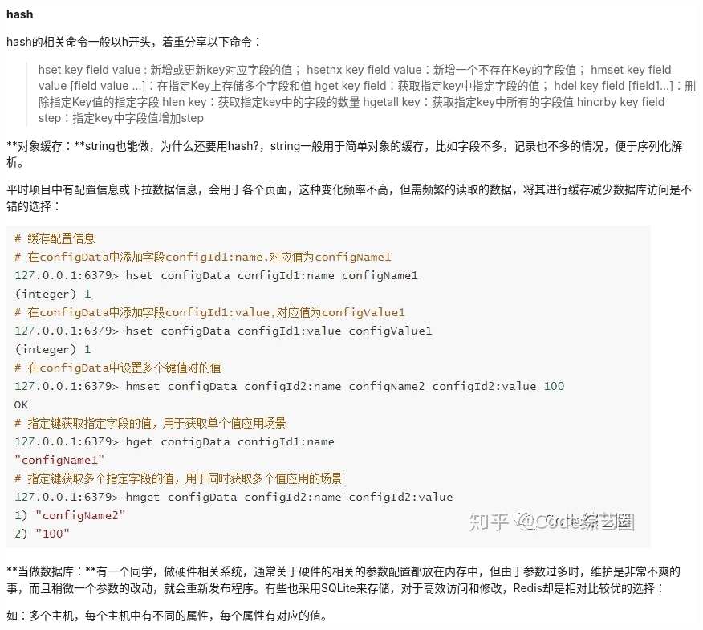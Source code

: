 **hash**

hash的相关命令一般以h开头，着重分享以下命令：

> hset key field value : 新增或更新key对应字段的值；
> hsetnx key field value：新增一个不存在Key的字段值；
> hmset key field value [field value ...]：在指定Key上存储多个字段和值
> hget key field：获取指定key中指定字段的值；
> hdel key field [field1...]：删除指定Key值的指定字段
> hlen key：获取指定key中的字段的数量
> hgetall key：获取指定key中所有的字段值
> hincrby key field step：指定key中字段值增加step

**对象缓存：**string也能做，为什么还要用hash?，string一般用于简单对象的缓存，比如字段不多，记录也不多的情况，便于序列化解析。

平时项目中有配置信息或下拉数据信息，会用于各个页面，这种变化频率不高，但需频繁的读取的数据，将其进行缓存减少数据库访问是不错的选择：

![img](assets/v2-ed496411913a0f1d58cf45791968a742_720w.jpg)

**当做数据库：**有一个同学，做硬件相关系统，通常关于硬件的相关的参数配置都放在内存中，但由于参数过多时，维护是非常不爽的事，而且稍微一个参数的改动，就会重新发布程序。有些也采用SQLite来存储，对于高效访问和修改，Redis却是相对比较优的选择：

如：多个主机，每个主机中有不同的属性，每个属性有对应的值。
